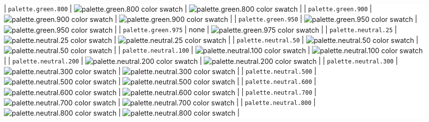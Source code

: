 | `palette.green.800` | <img valign='middle' alt='palette.green.800 color swatch' src='https://md-color-swatches.vercel.app/oklch(0.372,0.125,149.291,1)?top=24&left=48&text=oklch(0.372%200.125%20149.291%20/%201)&tc=oklch(0.9279999999999999,0.125,149.291,1)&style=round'/> | <img valign='middle' alt='palette.green.800 color swatch' src='https://md-color-swatches.vercel.app/oklch(0.3955,0.1156,147.66,1)?top=24&left=48&text=oklch(0.3955%200.1156%20147.66%20/%201)&tc=oklch(0.9045000000000001,0.1156,147.66,1)&style=round'/> |
| `palette.green.900` | <img valign='middle' alt='palette.green.900 color swatch' src='https://md-color-swatches.vercel.app/oklch(0.312,0.095,149.745,1)?top=24&left=48&text=oklch(0.312%200.095%20149.745%20/%201)&tc=oklch(0.988,0.095,149.745,1)&style=round'/> | <img valign='middle' alt='palette.green.900 color swatch' src='https://md-color-swatches.vercel.app/oklch(0.3197,0.0997,145.3,1)?top=24&left=48&text=oklch(0.3197%200.0997%20145.3%20/%201)&tc=oklch(0.9803,0.0997,145.3,1)&style=round'/> |
| `palette.green.950` | <img valign='middle' alt='palette.green.950 color swatch' src='https://md-color-swatches.vercel.app/oklch(0.247,0.066,150.2,1)?top=24&left=48&text=oklch(0.247%200.066%20150.2%20/%201)&tc=oklch(1,0.066,150.2,1)&style=round'/> | <img valign='middle' alt='palette.green.950 color swatch' src='https://md-color-swatches.vercel.app/oklch(0.2548,0.0796,145.23,1)?top=24&left=48&text=oklch(0.2548%200.0796%20145.23%20/%201)&tc=oklch(1,0.0796,145.23,1)&style=round'/> |
| `palette.green.975` | none | <img valign='middle' alt='palette.green.975 color swatch' src='https://md-color-swatches.vercel.app/oklch(0.2118,0.0653,145.69,1)?top=24&left=48&text=oklch(0.2118%200.0653%20145.69%20/%201)&tc=oklch(1,0.0653,145.69,1)&style=round'/> |
| `palette.neutral.25` | <img valign='middle' alt='palette.neutral.25 color swatch' src='https://md-color-swatches.vercel.app/oklch(0.985,0,0,1)?top=24&left=48&text=oklch(0.985%200%200%20/%201)&tc=oklch(0.015000000000000013,0,0,1)&style=round'/> | <img valign='middle' alt='palette.neutral.25 color swatch' src='https://md-color-swatches.vercel.app/oklch(0.9851,0,0,1)?top=24&left=48&text=oklch(0.9851%200%200%20/%201)&tc=oklch(0.014900000000000024,0,0,1)&style=round'/> |
| `palette.neutral.50` | <img valign='middle' alt='palette.neutral.50 color swatch' src='https://md-color-swatches.vercel.app/oklch(0.969,0,0,1)?top=24&left=48&text=oklch(0.969%200%200%20/%201)&tc=oklch(0.031000000000000028,0,0,1)&style=round'/> | <img valign='middle' alt='palette.neutral.50 color swatch' src='https://md-color-swatches.vercel.app/oklch(0.9702,0,0,1)?top=24&left=48&text=oklch(0.9702%200%200%20/%201)&tc=oklch(0.02980000000000005,0,0,1)&style=round'/> |
| `palette.neutral.100` | <img valign='middle' alt='palette.neutral.100 color swatch' src='https://md-color-swatches.vercel.app/oklch(0.944,0,0,1)?top=24&left=48&text=oklch(0.944%200%200%20/%201)&tc=oklch(0.05600000000000005,0,0,1)&style=round'/> | <img valign='middle' alt='palette.neutral.100 color swatch' src='https://md-color-swatches.vercel.app/oklch(0.9431,0,0,1)?top=24&left=48&text=oklch(0.9431%200%200%20/%201)&tc=oklch(0.05689999999999995,0,0,1)&style=round'/> |
| `palette.neutral.200` | <img valign='middle' alt='palette.neutral.200 color swatch' src='https://md-color-swatches.vercel.app/oklch(0.871,0,0,1)?top=24&left=48&text=oklch(0.871%200%200%20/%201)&tc=oklch(0.129,0,0,1)&style=round'/> | <img valign='middle' alt='palette.neutral.200 color swatch' src='https://md-color-swatches.vercel.app/oklch(0.8699,0,0,1)?top=24&left=48&text=oklch(0.8699%200%200%20/%201)&tc=oklch(0.1301,0,0,1)&style=round'/> |
| `palette.neutral.300` | <img valign='middle' alt='palette.neutral.300 color swatch' src='https://md-color-swatches.vercel.app/oklch(0.803,0,0,1)?top=24&left=48&text=oklch(0.803%200%200%20/%201)&tc=oklch(0.19699999999999995,0,0,1)&style=round'/> | <img valign='middle' alt='palette.neutral.300 color swatch' src='https://md-color-swatches.vercel.app/oklch(0.8015,0,0,1)?top=24&left=48&text=oklch(0.8015%200%200%20/%201)&tc=oklch(0.1985,0,0,1)&style=round'/> |
| `palette.neutral.500` | <img valign='middle' alt='palette.neutral.500 color swatch' src='https://md-color-swatches.vercel.app/oklch(0.63,0,0,1)?top=24&left=48&text=oklch(0.63%200%200%20/%201)&tc=oklch(0.07,0,0,1)&style=round'/> | <img valign='middle' alt='palette.neutral.500 color swatch' src='https://md-color-swatches.vercel.app/oklch(0.6234,0,0,1)?top=24&left=48&text=oklch(0.6234%200%200%20/%201)&tc=oklch(0.07660000000000006,0,0,1)&style=round'/> |
| `palette.neutral.600` | <img valign='middle' alt='palette.neutral.600 color swatch' src='https://md-color-swatches.vercel.app/oklch(0.51,0,0,1)?top=24&left=48&text=oklch(0.51%200%200%20/%201)&tc=oklch(0.89,0,0,1)&style=round'/> | <img valign='middle' alt='palette.neutral.600 color swatch' src='https://md-color-swatches.vercel.app/oklch(0.5103,0,0,1)?top=24&left=48&text=oklch(0.5103%200%200%20/%201)&tc=oklch(0.8897,0,0,1)&style=round'/> |
| `palette.neutral.700` | <img valign='middle' alt='palette.neutral.700 color swatch' src='https://md-color-swatches.vercel.app/oklch(0.45,0,0,1)?top=24&left=48&text=oklch(0.45%200%200%20/%201)&tc=oklch(0.9500000000000001,0,0,1)&style=round'/> | <img valign='middle' alt='palette.neutral.700 color swatch' src='https://md-color-swatches.vercel.app/oklch(0.4494,0,0,1)?top=24&left=48&text=oklch(0.4494%200%200%20/%201)&tc=oklch(0.9506,0,0,1)&style=round'/> |
| `palette.neutral.800` | <img valign='middle' alt='palette.neutral.800 color swatch' src='https://md-color-swatches.vercel.app/oklch(0.351,0,0,1)?top=24&left=48&text=oklch(0.351%200%200%20/%201)&tc=oklch(0.9490000000000001,0,0,1)&style=round'/> | <img valign='middle' alt='palette.neutral.800 color swatch' src='https://md-color-swatches.vercel.app/oklch(0.3523,0,0,1)?top=24&left=48&text=oklch(0.3523%200%200%20/%201)&tc=oklch(0.9477,0,0,1)&style=round'/> |